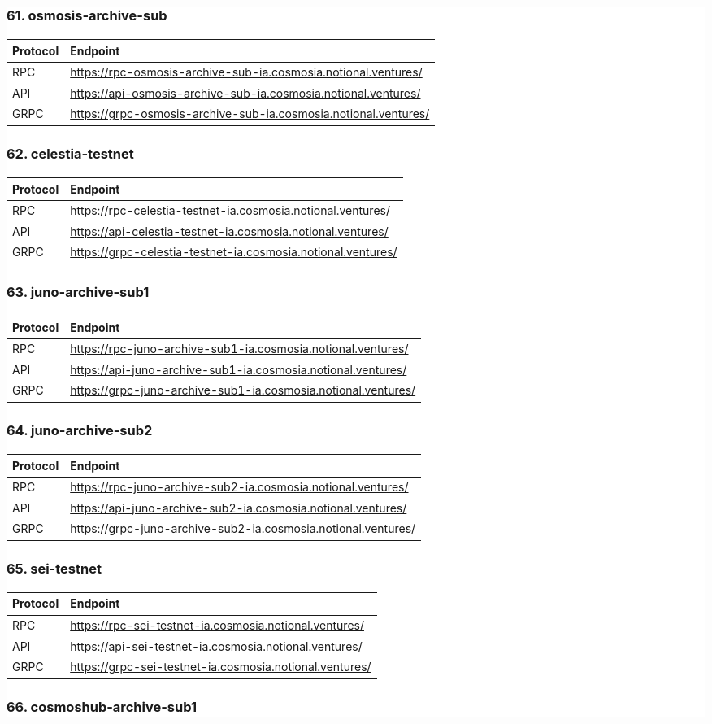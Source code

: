 ### 61. osmosis-archive-sub

| Protocol | Endpoint                                                |
|----------|:--------------------------------------------------------|
| RPC      | https://rpc-osmosis-archive-sub-ia.cosmosia.notional.ventures/   |
| API      | https://api-osmosis-archive-sub-ia.cosmosia.notional.ventures/   |
| GRPC     | https://grpc-osmosis-archive-sub-ia.cosmosia.notional.ventures/  |

### 62. celestia-testnet

| Protocol | Endpoint                                                |
|----------|:--------------------------------------------------------|
| RPC      | https://rpc-celestia-testnet-ia.cosmosia.notional.ventures/   |
| API      | https://api-celestia-testnet-ia.cosmosia.notional.ventures/   |
| GRPC     | https://grpc-celestia-testnet-ia.cosmosia.notional.ventures/  |

### 63. juno-archive-sub1

| Protocol | Endpoint                                                |
|----------|:--------------------------------------------------------|
| RPC      | https://rpc-juno-archive-sub1-ia.cosmosia.notional.ventures/   |
| API      | https://api-juno-archive-sub1-ia.cosmosia.notional.ventures/   |
| GRPC     | https://grpc-juno-archive-sub1-ia.cosmosia.notional.ventures/  |

### 64. juno-archive-sub2

| Protocol | Endpoint                                                |
|----------|:--------------------------------------------------------|
| RPC      | https://rpc-juno-archive-sub2-ia.cosmosia.notional.ventures/   |
| API      | https://api-juno-archive-sub2-ia.cosmosia.notional.ventures/   |
| GRPC     | https://grpc-juno-archive-sub2-ia.cosmosia.notional.ventures/  |

### 65. sei-testnet

| Protocol | Endpoint                                                |
|----------|:--------------------------------------------------------|
| RPC      | https://rpc-sei-testnet-ia.cosmosia.notional.ventures/   |
| API      | https://api-sei-testnet-ia.cosmosia.notional.ventures/   |
| GRPC     | https://grpc-sei-testnet-ia.cosmosia.notional.ventures/  |

### 66. cosmoshub-archive-sub1
